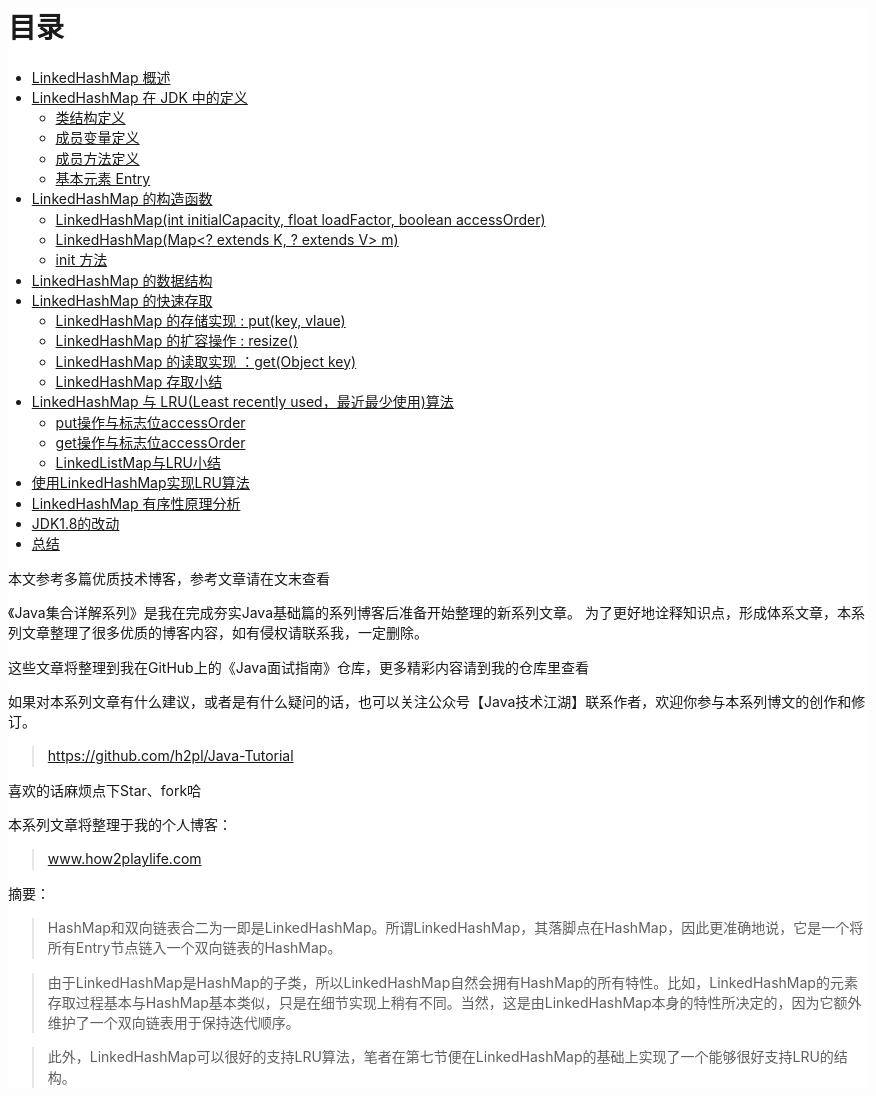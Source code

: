 # 目录
  * [LinkedHashMap 概述](#linkedhashmap-概述)
  * [LinkedHashMap 在 JDK 中的定义](#linkedhashmap-在-jdk-中的定义)
    * [类结构定义](#类结构定义)
    * [成员变量定义](#成员变量定义)
    * [成员方法定义](#成员方法定义)
    * [基本元素 Entry](#基本元素-entry)
  * [LinkedHashMap 的构造函数](#linkedhashmap-的构造函数)
    * [LinkedHashMap(int initialCapacity, float loadFactor, boolean accessOrder)](#linkedhashmapint-initialcapacity-float-loadfactor-boolean-accessorder)
    * [LinkedHashMap(Map<? extends K, ? extends V> m)](#linkedhashmapmap-extends-k--extends-v-m)
    * [init 方法](#init-方法)
  * [LinkedHashMap 的数据结构](#linkedhashmap-的数据结构)
  * [LinkedHashMap 的快速存取](#linkedhashmap-的快速存取)
    * [LinkedHashMap 的存储实现 : put(key, vlaue)](#linkedhashmap-的存储实现--putkey-vlaue)
    * [LinkedHashMap 的扩容操作 : resize()](#linkedhashmap-的扩容操作--resize)
    * [LinkedHashMap 的读取实现 ：get(Object key)](#linkedhashmap-的读取实现-：getobject-key)
    * [LinkedHashMap 存取小结](#linkedhashmap-存取小结)
  * [LinkedHashMap 与 LRU(Least recently used，最近最少使用)算法](#linkedhashmap-与-lruleast-recently-used，最近最少使用算法)
    * [put操作与标志位accessOrder](#put操作与标志位accessorder)
    * [get操作与标志位accessOrder](#get操作与标志位accessorder)
    * [LinkedListMap与LRU小结](#linkedlistmap与lru小结)
  * [使用LinkedHashMap实现LRU算法](#使用linkedhashmap实现lru算法)
  * [LinkedHashMap 有序性原理分析](#linkedhashmap-有序性原理分析)
  * [JDK1.8的改动](#jdk18的改动)
  * [总结](#总结)


本文参考多篇优质技术博客，参考文章请在文末查看

《Java集合详解系列》是我在完成夯实Java基础篇的系列博客后准备开始整理的新系列文章。
为了更好地诠释知识点，形成体系文章，本系列文章整理了很多优质的博客内容，如有侵权请联系我，一定删除。

这些文章将整理到我在GitHub上的《Java面试指南》仓库，更多精彩内容请到我的仓库里查看

如果对本系列文章有什么建议，或者是有什么疑问的话，也可以关注公众号【Java技术江湖】联系作者，欢迎你参与本系列博文的创作和修订。
> https://github.com/h2pl/Java-Tutorial

喜欢的话麻烦点下Star、fork哈

本系列文章将整理于我的个人博客：

> www.how2playlife.com


摘要：

>HashMap和双向链表合二为一即是LinkedHashMap。所谓LinkedHashMap，其落脚点在HashMap，因此更准确地说，它是一个将所有Entry节点链入一个双向链表的HashMap。

 >由于LinkedHashMap是HashMap的子类，所以LinkedHashMap自然会拥有HashMap的所有特性。比如，LinkedHashMap的元素存取过程基本与HashMap基本类似，只是在细节实现上稍有不同。当然，这是由LinkedHashMap本身的特性所决定的，因为它额外维护了一个双向链表用于保持迭代顺序。

>此外，LinkedHashMap可以很好的支持LRU算法，笔者在第七节便在LinkedHashMap的基础上实现了一个能够很好支持LRU的结构。
